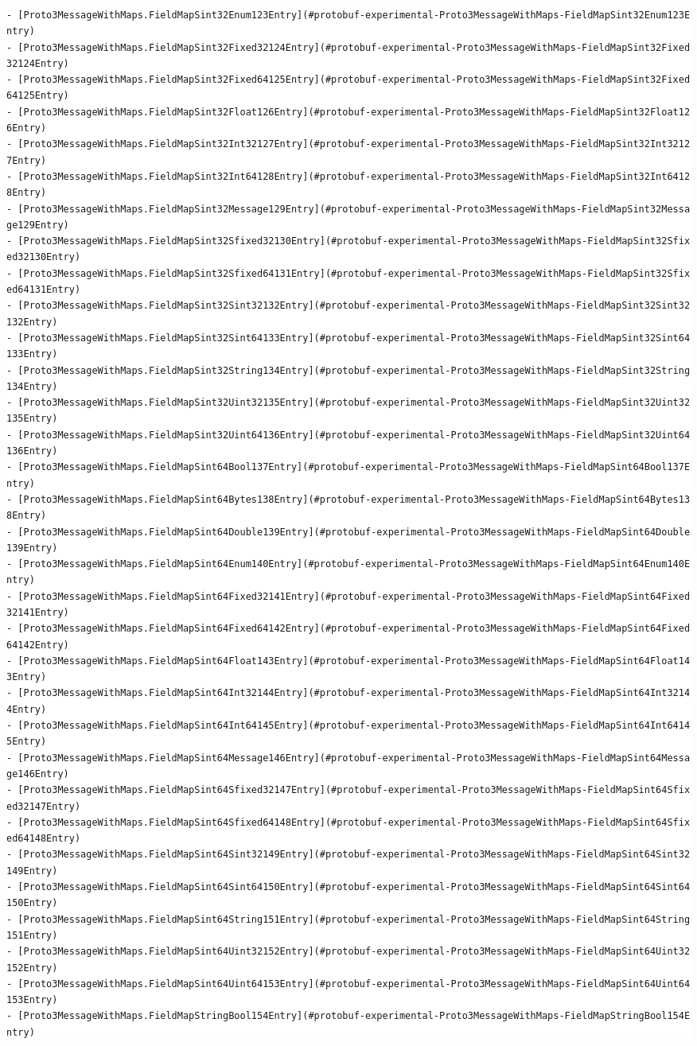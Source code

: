     - [Proto3MessageWithMaps.FieldMapSint32Enum123Entry](#protobuf-experimental-Proto3MessageWithMaps-FieldMapSint32Enum123Entry)
    - [Proto3MessageWithMaps.FieldMapSint32Fixed32124Entry](#protobuf-experimental-Proto3MessageWithMaps-FieldMapSint32Fixed32124Entry)
    - [Proto3MessageWithMaps.FieldMapSint32Fixed64125Entry](#protobuf-experimental-Proto3MessageWithMaps-FieldMapSint32Fixed64125Entry)
    - [Proto3MessageWithMaps.FieldMapSint32Float126Entry](#protobuf-experimental-Proto3MessageWithMaps-FieldMapSint32Float126Entry)
    - [Proto3MessageWithMaps.FieldMapSint32Int32127Entry](#protobuf-experimental-Proto3MessageWithMaps-FieldMapSint32Int32127Entry)
    - [Proto3MessageWithMaps.FieldMapSint32Int64128Entry](#protobuf-experimental-Proto3MessageWithMaps-FieldMapSint32Int64128Entry)
    - [Proto3MessageWithMaps.FieldMapSint32Message129Entry](#protobuf-experimental-Proto3MessageWithMaps-FieldMapSint32Message129Entry)
    - [Proto3MessageWithMaps.FieldMapSint32Sfixed32130Entry](#protobuf-experimental-Proto3MessageWithMaps-FieldMapSint32Sfixed32130Entry)
    - [Proto3MessageWithMaps.FieldMapSint32Sfixed64131Entry](#protobuf-experimental-Proto3MessageWithMaps-FieldMapSint32Sfixed64131Entry)
    - [Proto3MessageWithMaps.FieldMapSint32Sint32132Entry](#protobuf-experimental-Proto3MessageWithMaps-FieldMapSint32Sint32132Entry)
    - [Proto3MessageWithMaps.FieldMapSint32Sint64133Entry](#protobuf-experimental-Proto3MessageWithMaps-FieldMapSint32Sint64133Entry)
    - [Proto3MessageWithMaps.FieldMapSint32String134Entry](#protobuf-experimental-Proto3MessageWithMaps-FieldMapSint32String134Entry)
    - [Proto3MessageWithMaps.FieldMapSint32Uint32135Entry](#protobuf-experimental-Proto3MessageWithMaps-FieldMapSint32Uint32135Entry)
    - [Proto3MessageWithMaps.FieldMapSint32Uint64136Entry](#protobuf-experimental-Proto3MessageWithMaps-FieldMapSint32Uint64136Entry)
    - [Proto3MessageWithMaps.FieldMapSint64Bool137Entry](#protobuf-experimental-Proto3MessageWithMaps-FieldMapSint64Bool137Entry)
    - [Proto3MessageWithMaps.FieldMapSint64Bytes138Entry](#protobuf-experimental-Proto3MessageWithMaps-FieldMapSint64Bytes138Entry)
    - [Proto3MessageWithMaps.FieldMapSint64Double139Entry](#protobuf-experimental-Proto3MessageWithMaps-FieldMapSint64Double139Entry)
    - [Proto3MessageWithMaps.FieldMapSint64Enum140Entry](#protobuf-experimental-Proto3MessageWithMaps-FieldMapSint64Enum140Entry)
    - [Proto3MessageWithMaps.FieldMapSint64Fixed32141Entry](#protobuf-experimental-Proto3MessageWithMaps-FieldMapSint64Fixed32141Entry)
    - [Proto3MessageWithMaps.FieldMapSint64Fixed64142Entry](#protobuf-experimental-Proto3MessageWithMaps-FieldMapSint64Fixed64142Entry)
    - [Proto3MessageWithMaps.FieldMapSint64Float143Entry](#protobuf-experimental-Proto3MessageWithMaps-FieldMapSint64Float143Entry)
    - [Proto3MessageWithMaps.FieldMapSint64Int32144Entry](#protobuf-experimental-Proto3MessageWithMaps-FieldMapSint64Int32144Entry)
    - [Proto3MessageWithMaps.FieldMapSint64Int64145Entry](#protobuf-experimental-Proto3MessageWithMaps-FieldMapSint64Int64145Entry)
    - [Proto3MessageWithMaps.FieldMapSint64Message146Entry](#protobuf-experimental-Proto3MessageWithMaps-FieldMapSint64Message146Entry)
    - [Proto3MessageWithMaps.FieldMapSint64Sfixed32147Entry](#protobuf-experimental-Proto3MessageWithMaps-FieldMapSint64Sfixed32147Entry)
    - [Proto3MessageWithMaps.FieldMapSint64Sfixed64148Entry](#protobuf-experimental-Proto3MessageWithMaps-FieldMapSint64Sfixed64148Entry)
    - [Proto3MessageWithMaps.FieldMapSint64Sint32149Entry](#protobuf-experimental-Proto3MessageWithMaps-FieldMapSint64Sint32149Entry)
    - [Proto3MessageWithMaps.FieldMapSint64Sint64150Entry](#protobuf-experimental-Proto3MessageWithMaps-FieldMapSint64Sint64150Entry)
    - [Proto3MessageWithMaps.FieldMapSint64String151Entry](#protobuf-experimental-Proto3MessageWithMaps-FieldMapSint64String151Entry)
    - [Proto3MessageWithMaps.FieldMapSint64Uint32152Entry](#protobuf-experimental-Proto3MessageWithMaps-FieldMapSint64Uint32152Entry)
    - [Proto3MessageWithMaps.FieldMapSint64Uint64153Entry](#protobuf-experimental-Proto3MessageWithMaps-FieldMapSint64Uint64153Entry)
    - [Proto3MessageWithMaps.FieldMapStringBool154Entry](#protobuf-experimental-Proto3MessageWithMaps-FieldMapStringBool154Entry)